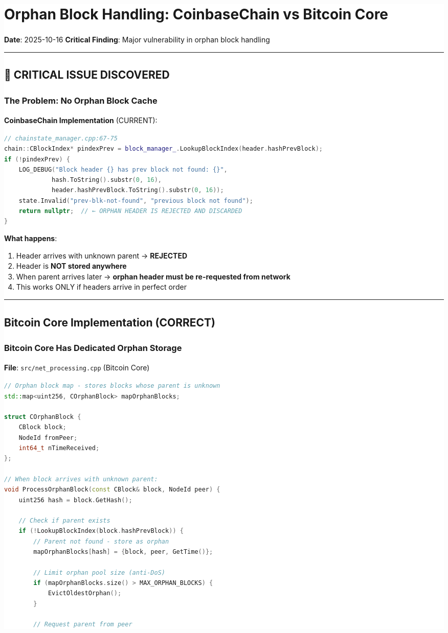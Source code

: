 # Orphan Block Handling: CoinbaseChain vs Bitcoin Core

**Date**: 2025-10-16
**Critical Finding**: Major vulnerability in orphan block handling

---

## 🚨 CRITICAL ISSUE DISCOVERED

### The Problem: No Orphan Block Cache

**CoinbaseChain Implementation** (CURRENT):
```cpp
// chainstate_manager.cpp:67-75
chain::CBlockIndex* pindexPrev = block_manager_.LookupBlockIndex(header.hashPrevBlock);
if (!pindexPrev) {
    LOG_DEBUG("Block header {} has prev block not found: {}",
             hash.ToString().substr(0, 16),
             header.hashPrevBlock.ToString().substr(0, 16));
    state.Invalid("prev-blk-not-found", "previous block not found");
    return nullptr;  // ← ORPHAN HEADER IS REJECTED AND DISCARDED
}
```

**What happens**:
1. Header arrives with unknown parent → **REJECTED**
2. Header is **NOT stored anywhere**
3. When parent arrives later → **orphan header must be re-requested from network**
4. This works ONLY if headers arrive in perfect order

---

## Bitcoin Core Implementation (CORRECT)

### Bitcoin Core Has Dedicated Orphan Storage

**File**: `src/net_processing.cpp` (Bitcoin Core)

```cpp
// Orphan block map - stores blocks whose parent is unknown
std::map<uint256, COrphanBlock> mapOrphanBlocks;

struct COrphanBlock {
    CBlock block;
    NodeId fromPeer;
    int64_t nTimeReceived;
};

// When block arrives with unknown parent:
void ProcessOrphanBlock(const CBlock& block, NodeId peer) {
    uint256 hash = block.GetHash();

    // Check if parent exists
    if (!LookupBlockIndex(block.hashPrevBlock)) {
        // Parent not found - store as orphan
        mapOrphanBlocks[hash] = {block, peer, GetTime()};

        // Limit orphan pool size (anti-DoS)
        if (mapOrphanBlocks.size() > MAX_ORPHAN_BLOCKS) {
            EvictOldestOrphan();
        }

        // Request parent from peer
```